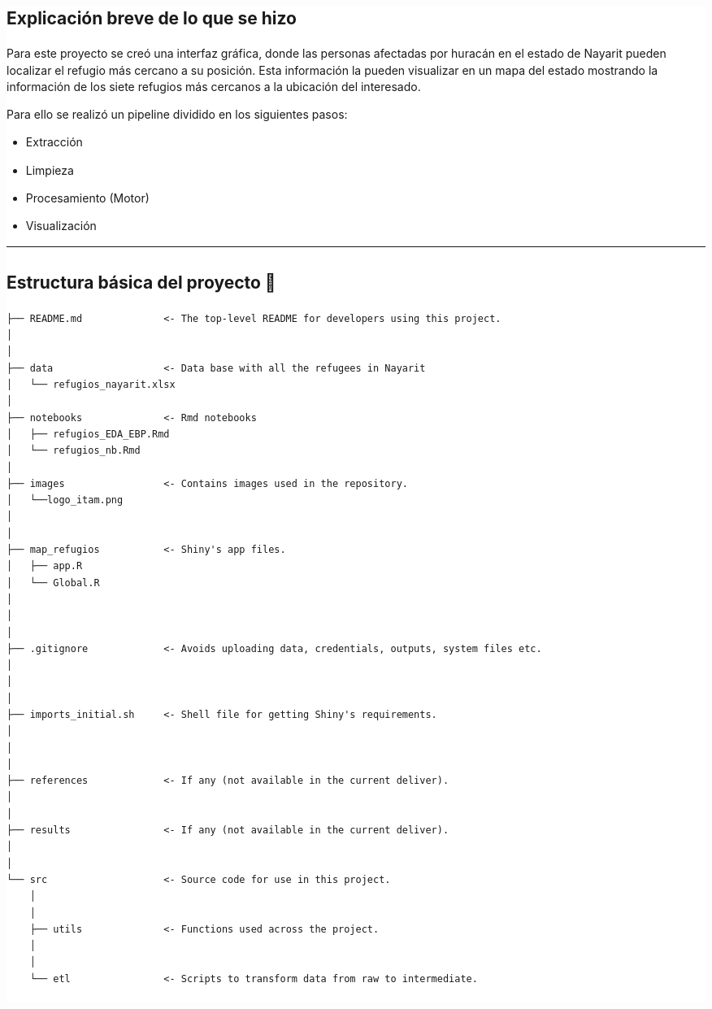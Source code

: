 ## Explicación breve de lo que se hizo

Para este proyecto se creó una interfaz gráfica, donde las personas afectadas por huracán en el estado de Nayarit pueden localizar el refugio más cercano a su posición. Esta información la pueden visualizar en un mapa del estado mostrando la información de los siete refugios más cercanos a la ubicación del interesado.

Para ello se realizó un pipeline dividido en los siguientes pasos:

+ Extracción

+ Limpieza

+ Procesamiento (Motor)

+ Visualización

---
   

## Estructura básica del proyecto  :file_folder:

```
├── README.md              <- The top-level README for developers using this project.
│
│
├── data                   <- Data base with all the refugees in Nayarit
│   └── refugios_nayarit.xlsx  
│                          
├── notebooks              <- Rmd notebooks
│   ├── refugios_EDA_EBP.Rmd
│   └── refugios_nb.Rmd
│
├── images                 <- Contains images used in the repository.
│   └──logo_itam.png 
│
│                          
├── map_refugios           <- Shiny's app files. 
│   ├── app.R
│   └── Global.R                         
│
│                          
│
├── .gitignore             <- Avoids uploading data, credentials, outputs, system files etc.
│
│
│
├── imports_initial.sh     <- Shell file for getting Shiny's requirements. 
│
│
│    
├── references             <- If any (not available in the current deliver).
│                          
│
├── results                <- If any (not available in the current deliver).
│                          
│                         
└── src                    <- Source code for use in this project.
    │
    │
    ├── utils              <- Functions used across the project.
    │
    │
    └── etl                <- Scripts to transform data from raw to intermediate.
 
```